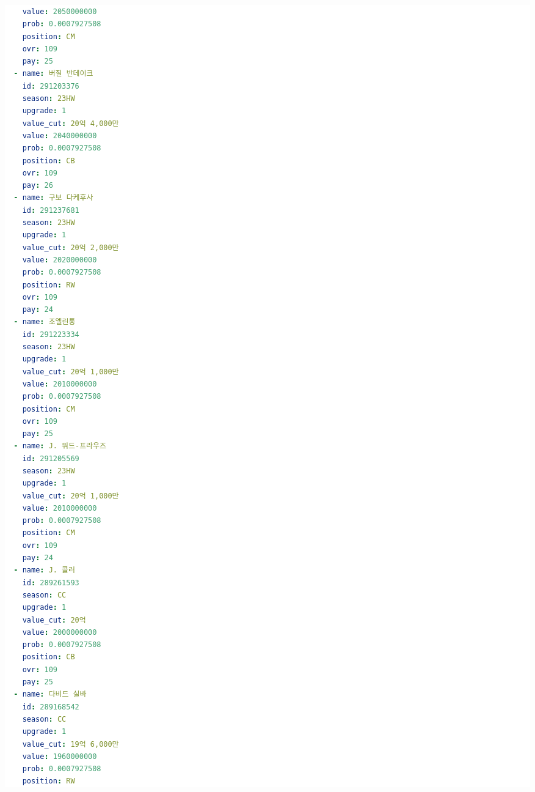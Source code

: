 ```yaml
    value: 2050000000
    prob: 0.0007927508
    position: CM
    ovr: 109
    pay: 25
  - name: 버질 반데이크
    id: 291203376
    season: 23HW
    upgrade: 1
    value_cut: 20억 4,000만
    value: 2040000000
    prob: 0.0007927508
    position: CB
    ovr: 109
    pay: 26
  - name: 구보 다케후사
    id: 291237681
    season: 23HW
    upgrade: 1
    value_cut: 20억 2,000만
    value: 2020000000
    prob: 0.0007927508
    position: RW
    ovr: 109
    pay: 24
  - name: 조엘린통
    id: 291223334
    season: 23HW
    upgrade: 1
    value_cut: 20억 1,000만
    value: 2010000000
    prob: 0.0007927508
    position: CM
    ovr: 109
    pay: 25
  - name: J. 워드-프라우즈
    id: 291205569
    season: 23HW
    upgrade: 1
    value_cut: 20억 1,000만
    value: 2010000000
    prob: 0.0007927508
    position: CM
    ovr: 109
    pay: 24
  - name: J. 콜러
    id: 289261593
    season: CC
    upgrade: 1
    value_cut: 20억
    value: 2000000000
    prob: 0.0007927508
    position: CB
    ovr: 109
    pay: 25
  - name: 다비드 실바
    id: 289168542
    season: CC
    upgrade: 1
    value_cut: 19억 6,000만
    value: 1960000000
    prob: 0.0007927508
    position: RW
```